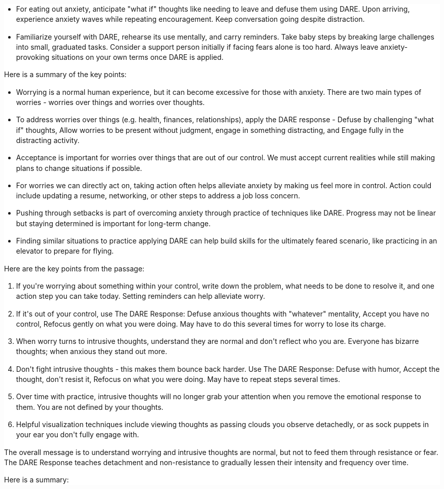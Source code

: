 - For eating out anxiety, anticipate "what if" thoughts like needing to leave and defuse them using DARE. Upon arriving, experience anxiety waves while repeating encouragement. Keep conversation going despite distraction. 

- Familiarize yourself with DARE, rehearse its use mentally, and carry reminders. Take baby steps by breaking large challenges into small, graduated tasks. Consider a support person initially if facing fears alone is too hard. Always leave anxiety-provoking situations on your own terms once DARE is applied.

 Here is a summary of the key points:

- Worrying is a normal human experience, but it can become excessive for those with anxiety. There are two main types of worries - worries over things and worries over thoughts. 

- To address worries over things (e.g. health, finances, relationships), apply the DARE response - Defuse by challenging "what if" thoughts, Allow worries to be present without judgment, engage in something distracting, and Engage fully in the distracting activity. 

- Acceptance is important for worries over things that are out of our control. We must accept current realities while still making plans to change situations if possible. 

- For worries we can directly act on, taking action often helps alleviate anxiety by making us feel more in control. Action could include updating a resume, networking, or other steps to address a job loss concern.

- Pushing through setbacks is part of overcoming anxiety through practice of techniques like DARE. Progress may not be linear but staying determined is important for long-term change.

- Finding similar situations to practice applying DARE can help build skills for the ultimately feared scenario, like practicing in an elevator to prepare for flying.

 Here are the key points from the passage:

1. If you're worrying about something within your control, write down the problem, what needs to be done to resolve it, and one action step you can take today. Setting reminders can help alleviate worry. 

2. If it's out of your control, use The DARE Response: Defuse anxious thoughts with "whatever" mentality, Accept you have no control, Refocus gently on what you were doing. May have to do this several times for worry to lose its charge.

3. When worry turns to intrusive thoughts, understand they are normal and don't reflect who you are. Everyone has bizarre thoughts; when anxious they stand out more. 

4. Don't fight intrusive thoughts - this makes them bounce back harder. Use The DARE Response: Defuse with humor, Accept the thought, don't resist it, Refocus on what you were doing. May have to repeat steps several times. 

5. Over time with practice, intrusive thoughts will no longer grab your attention when you remove the emotional response to them. You are not defined by your thoughts.

6. Helpful visualization techniques include viewing thoughts as passing clouds you observe detachedly, or as sock puppets in your ear you don't fully engage with.

The overall message is to understand worrying and intrusive thoughts are normal, but not to feed them through resistance or fear. The DARE Response teaches detachment and non-resistance to gradually lessen their intensity and frequency over time.

 Here is a summary:
